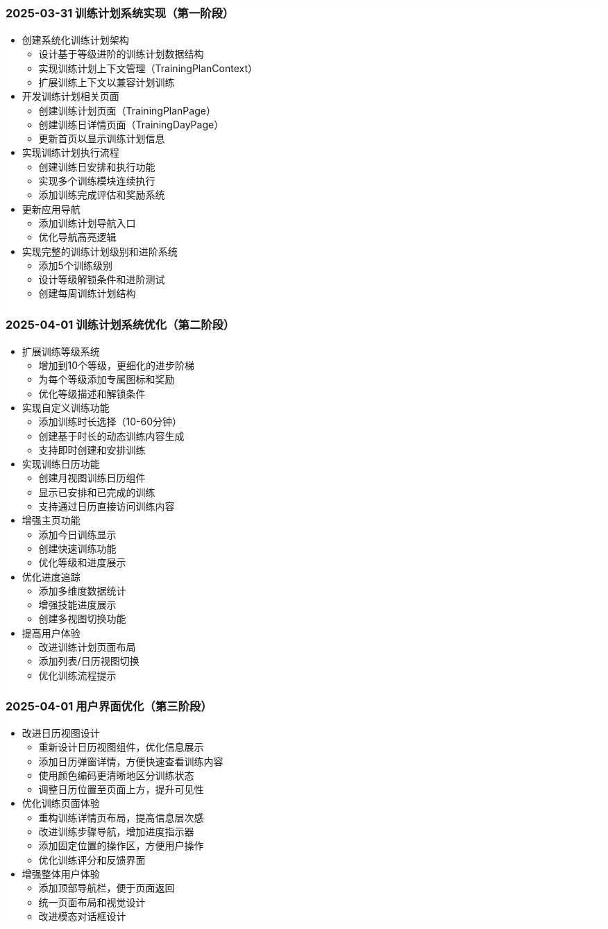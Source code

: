 ### 2025-03-31 训练计划系统实现（第一阶段）
- 创建系统化训练计划架构
  - 设计基于等级进阶的训练计划数据结构
  - 实现训练计划上下文管理（TrainingPlanContext）
  - 扩展训练上下文以兼容计划训练
- 开发训练计划相关页面
  - 创建训练计划页面（TrainingPlanPage）
  - 创建训练日详情页面（TrainingDayPage）
  - 更新首页以显示训练计划信息
- 实现训练计划执行流程
  - 创建训练日安排和执行功能
  - 实现多个训练模块连续执行
  - 添加训练完成评估和奖励系统
- 更新应用导航
  - 添加训练计划导航入口
  - 优化导航高亮逻辑
- 实现完整的训练计划级别和进阶系统
  - 添加5个训练级别
  - 设计等级解锁条件和进阶测试
  - 创建每周训练计划结构

### 2025-04-01 训练计划系统优化（第二阶段）
- 扩展训练等级系统
  - 增加到10个等级，更细化的进步阶梯
  - 为每个等级添加专属图标和奖励
  - 优化等级描述和解锁条件
- 实现自定义训练功能
  - 添加训练时长选择（10-60分钟）
  - 创建基于时长的动态训练内容生成
  - 支持即时创建和安排训练
- 实现训练日历功能
  - 创建月视图训练日历组件
  - 显示已安排和已完成的训练
  - 支持通过日历直接访问训练内容
- 增强主页功能
  - 添加今日训练显示
  - 创建快速训练功能
  - 优化等级和进度展示
- 优化进度追踪
  - 添加多维度数据统计
  - 增强技能进度展示
  - 创建多视图切换功能
- 提高用户体验
  - 改进训练计划页面布局
  - 添加列表/日历视图切换
  - 优化训练流程提示

### 2025-04-01 用户界面优化（第三阶段）
- 改进日历视图设计
  - 重新设计日历视图组件，优化信息展示
  - 添加日历弹窗详情，方便快速查看训练内容
  - 使用颜色编码更清晰地区分训练状态
  - 调整日历位置至页面上方，提升可见性
- 优化训练页面体验
  - 重构训练详情页布局，提高信息层次感
  - 改进训练步骤导航，增加进度指示器
  - 添加固定位置的操作区，方便用户操作
  - 优化训练评分和反馈界面
- 增强整体用户体验
  - 添加顶部导航栏，便于页面返回
  - 统一页面布局和视觉设计
  - 改进模态对话框设计
